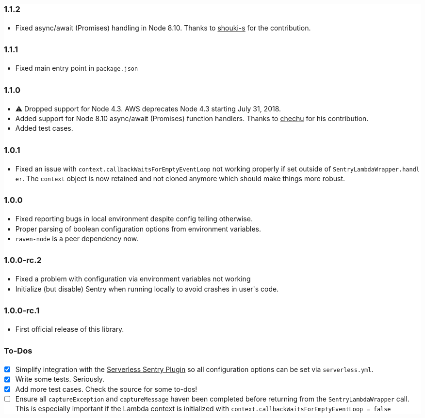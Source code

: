 ### 1.1.2

* Fixed async/await (Promises) handling in Node 8.10. Thanks to 
  [shouki-s](https://github.com/shouki-s) for the contribution.

### 1.1.1

* Fixed main entry point in `package.json`

### 1.1.0

* ⚠️ Dropped support for Node 4.3. AWS deprecates Node 4.3 starting July 31, 2018.
* Added support for Node 8.10 async/await (Promises) function handlers. Thanks to 
  [chechu](https://github.com/chechu) for his contribution.
* Added test cases.

### 1.0.1

* Fixed an issue with `context.callbackWaitsForEmptyEventLoop` not working properly if set
  outside of `SentryLambdaWrapper.handler`. The `context` object is now retained and not
  cloned anymore which should make things more robust.

### 1.0.0

* Fixed reporting bugs in local environment despite config telling otherwise.
* Proper parsing of boolean configuration options from environment variables.
* `raven-node` is a peer dependency now.

### 1.0.0-rc.2

* Fixed a problem with configuration via environment variables not working
* Initialize (but disable) Sentry when running locally to avoid crashes in
  user's code.

### 1.0.0-rc.1

* First official release of this library.

### To-Dos

- [x] Simplify integration with the
      [Serverless Sentry Plugin](https://github.com/arabold/serverless-sentry-plugin)
      so all configuration options can be set via `serverless.yml`.
- [x] Write some tests. Seriously.
- [x] Add more test cases. Check the source for some to-dos!
- [ ] Ensure all `captureException` and `captureMessage` haven been completed
      before returning from the `SentryLambdaWrapper` call. This is especially
      important if the Lambda context is initialized with
      `context.callbackWaitsForEmptyEventLoop = false`
